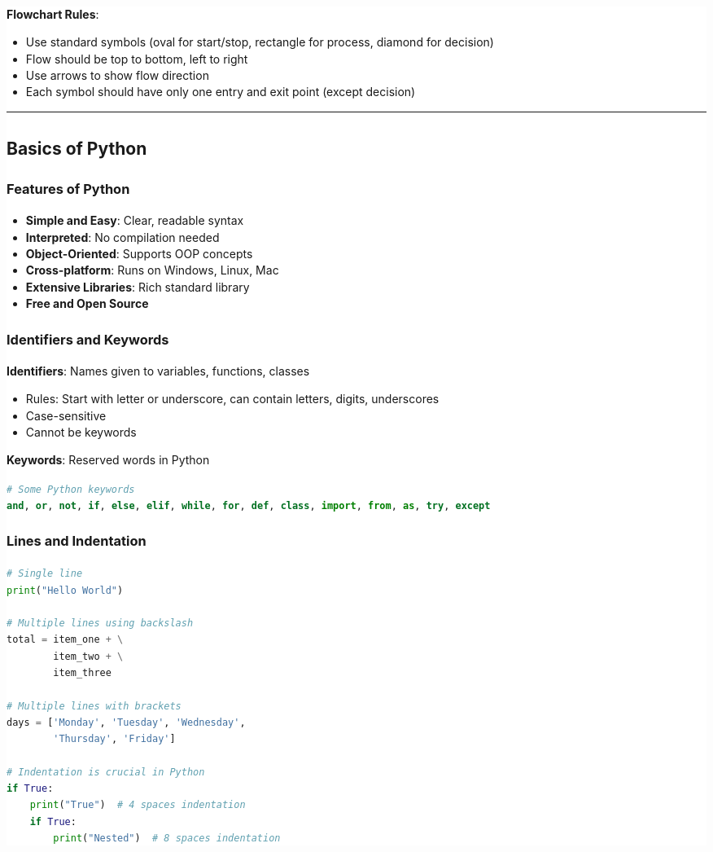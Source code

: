 **Flowchart Rules**:
- Use standard symbols (oval for start/stop, rectangle for process, diamond for decision)
- Flow should be top to bottom, left to right
- Use arrows to show flow direction
- Each symbol should have only one entry and exit point (except decision)

---

## Basics of Python

### Features of Python
- **Simple and Easy**: Clear, readable syntax
- **Interpreted**: No compilation needed
- **Object-Oriented**: Supports OOP concepts
- **Cross-platform**: Runs on Windows, Linux, Mac
- **Extensive Libraries**: Rich standard library
- **Free and Open Source**

### Identifiers and Keywords

**Identifiers**: Names given to variables, functions, classes
- Rules: Start with letter or underscore, can contain letters, digits, underscores
- Case-sensitive
- Cannot be keywords

**Keywords**: Reserved words in Python
```python
# Some Python keywords
and, or, not, if, else, elif, while, for, def, class, import, from, as, try, except
```

### Lines and Indentation
```python
# Single line
print("Hello World")

# Multiple lines using backslash
total = item_one + \
        item_two + \
        item_three

# Multiple lines with brackets
days = ['Monday', 'Tuesday', 'Wednesday',
        'Thursday', 'Friday']

# Indentation is crucial in Python
if True:
    print("True")  # 4 spaces indentation
    if True:
        print("Nested")  # 8 spaces indentation
```
